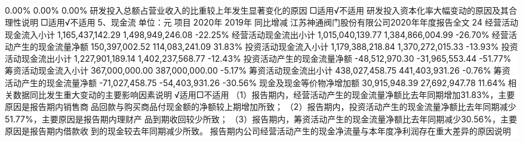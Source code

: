 0.00%
0.00%
0.00%
研发投入总额占营业收入的比重较上年发生显著变化的原因
□适用√不适用
研发投入资本化率大幅变动的原因及其合理性说明
□适用√不适用
5、现金流
单位：元
项目
2020年
2019年
同比增减
江苏神通阀门股份有限公司2020年年度报告全文
24
经营活动现金流入小计
1,165,437,142.29
1,498,949,246.08
-22.25%
经营活动现金流出小计
1,015,040,139.77
1,384,866,004.99
-26.70%
经营活动产生的现金流量净额
150,397,002.52
114,083,241.09
31.83%
投资活动现金流入小计
1,179,388,218.84
1,370,272,015.33
-13.93%
投资活动现金流出小计
1,227,901,189.14
1,402,237,568.77
-12.43%
投资活动产生的现金流量净额
-48,512,970.30
-31,965,553.44
-51.77%
筹资活动现金流入小计
367,000,000.00
387,000,000.00
-5.17%
筹资活动现金流出小计
438,027,458.75
441,403,931.26
-0.76%
筹资活动产生的现金流量净额
-71,027,458.75
-54,403,931.26
-30.56%
现金及现金等价物净增加额
30,915,948.39
27,692,947.78
11.64%
相关数据同比发生重大变动的主要影响因素说明
√适用□不适用
（1）报告期内，经营活动产生的现金流量净额比去年同期增加31.83%，主要原因是报告期内销售商
品回款与购买商品付现金额的净额较上期增加所致；
（2）报告期内，投资活动产生的现金流量净额比去年同期减少51.77%，主要原因是报告期内理财产
品到期收回较少所致；
（3）报告期内，筹资活动产生的现金流量净额比去年同期减少30.56%，主要原因是报告期内借款收
到的现金较去年同期减少所致。
报告期内公司经营活动产生的现金净流量与本年度净利润存在重大差异的原因说明